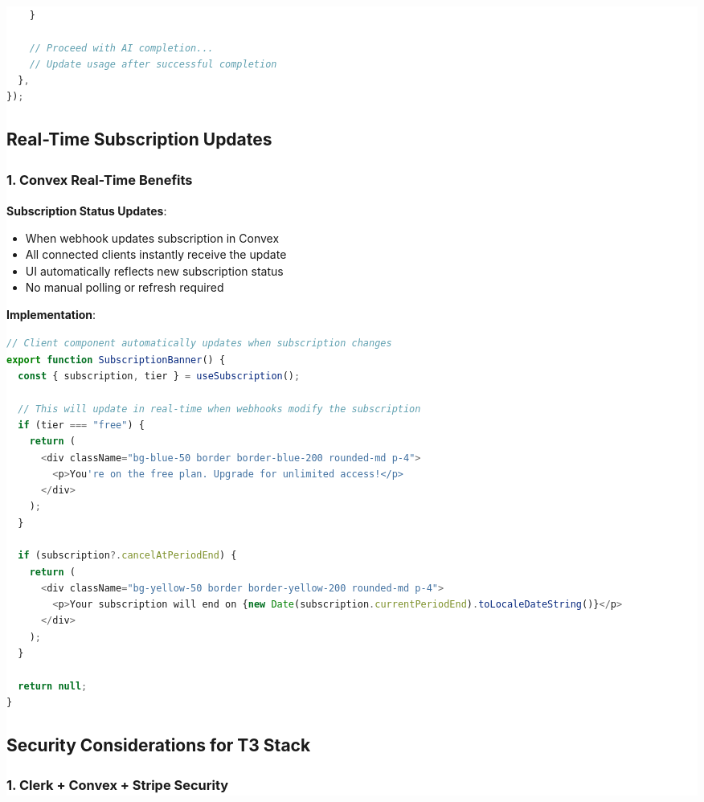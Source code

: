 ```typescript
    }
    
    // Proceed with AI completion...
    // Update usage after successful completion
  },
});
```

## Real-Time Subscription Updates

### 1. Convex Real-Time Benefits

**Subscription Status Updates**:
- When webhook updates subscription in Convex
- All connected clients instantly receive the update
- UI automatically reflects new subscription status
- No manual polling or refresh required

**Implementation**:

```typescript
// Client component automatically updates when subscription changes
export function SubscriptionBanner() {
  const { subscription, tier } = useSubscription();
  
  // This will update in real-time when webhooks modify the subscription
  if (tier === "free") {
    return (
      <div className="bg-blue-50 border border-blue-200 rounded-md p-4">
        <p>You're on the free plan. Upgrade for unlimited access!</p>
      </div>
    );
  }
  
  if (subscription?.cancelAtPeriodEnd) {
    return (
      <div className="bg-yellow-50 border border-yellow-200 rounded-md p-4">
        <p>Your subscription will end on {new Date(subscription.currentPeriodEnd).toLocaleDateString()}</p>
      </div>
    );
  }
  
  return null;
}
```

## Security Considerations for T3 Stack

### 1. Clerk + Convex + Stripe Security
